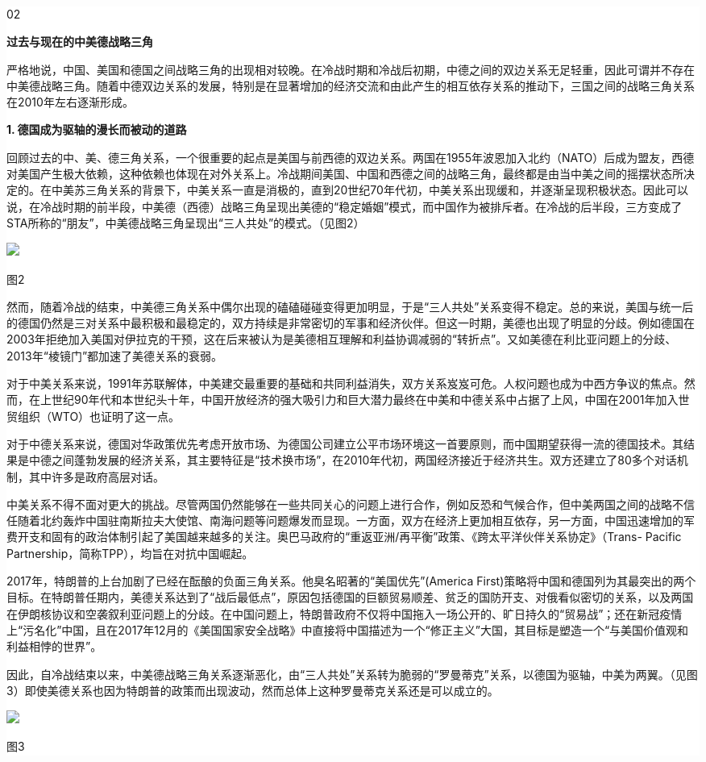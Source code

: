   

02

 **过去与现在的中美德战略三角**

  

严格地说，中国、美国和德国之间战略三角的出现相对较晚。在冷战时期和冷战后初期，中德之间的双边关系无足轻重，因此可谓并不存在中美德战略三角。随着中德双边关系的发展，特别是在显著增加的经济交流和由此产生的相互依存关系的推动下，三国之间的战略三角关系在2010年左右逐渐形成。

  

 **1\. 德国成为驱轴的漫长而被动的道路**

  

回顾过去的中、美、德三角关系，一个很重要的起点是美国与前西德的双边关系。两国在1955年波恩加入北约（NATO）后成为盟友，西德对美国产生极大依赖，这种依赖也体现在对外关系上。冷战期间美国、中国和西德之间的战略三角，最终都是由当中美之间的摇摆状态所决定的。在中美苏三角关系的背景下，中美关系一直是消极的，直到20世纪70年代初，中美关系出现缓和，并逐渐呈现积极状态。因此可以说，在冷战时期的前半段，中美德（西德）战略三角呈现出美德的“稳定婚姻”模式，而中国作为被排斥者。在冷战的后半段，三方变成了STA所称的“朋友”，中美德战略三角呈现出“三人共处”的模式。（见图2）

  

![](/images/234/6.png)

图2

  

然而，随着冷战的结束，中美德三角关系中偶尔出现的磕磕碰碰变得更加明显，于是“三人共处”关系变得不稳定。总的来说，美国与统一后的德国仍然是三对关系中最积极和最稳定的，双方持续是非常密切的军事和经济伙伴。但这一时期，美德也出现了明显的分歧。例如德国在2003年拒绝加入美国对伊拉克的干预，这在后来被认为是美德相互理解和利益协调减弱的“转折点”。又如美德在利比亚问题上的分歧、2013年“棱镜门”都加速了美德关系的衰弱。

  

对于中美关系来说，1991年苏联解体，中美建交最重要的基础和共同利益消失，双方关系岌岌可危。人权问题也成为中西方争议的焦点。然而，在上世纪90年代和本世纪头十年，中国开放经济的强大吸引力和巨大潜力最终在中美和中德关系中占据了上风，中国在2001年加入世贸组织（WTO）也证明了这一点。

  

对于中德关系来说，德国对华政策优先考虑开放市场、为德国公司建立公平市场环境这一首要原则，而中国期望获得一流的德国技术。其结果是中德之间蓬勃发展的经济关系，其主要特征是“技术换市场”，在2010年代初，两国经济接近于经济共生。双方还建立了80多个对话机制，其中许多是政府高层对话。

  

中美关系不得不面对更大的挑战。尽管两国仍然能够在一些共同关心的问题上进行合作，例如反恐和气候合作，但中美两国之间的战略不信任随着北约轰炸中国驻南斯拉夫大使馆、南海问题等问题爆发而显现。一方面，双方在经济上更加相互依存，另一方面，中国迅速增加的军费开支和固有的政治体制引起了美国越来越多的关注。奥巴马政府的“重返亚洲/再平衡”政策、《跨太平洋伙伴关系协定》（Trans-
Pacific Partnership，简称TPP），均旨在对抗中国崛起。

  

2017年，特朗普的上台加剧了已经在酝酿的负面三角关系。他臭名昭著的“美国优先”(America
First)策略将中国和德国列为其最突出的两个目标。在特朗普任期内，美德关系达到了“战后最低点”，原因包括德国的巨额贸易顺差、贫乏的国防开支、对俄看似密切的关系，以及两国在伊朗核协议和空袭叙利亚问题上的分歧。在中国问题上，特朗普政府不仅将中国拖入一场公开的、旷日持久的“贸易战”；还在新冠疫情上“污名化”中国，且在2017年12月的《美国国家安全战略》中直接将中国描述为一个“修正主义”大国，其目标是塑造一个“与美国价值观和利益相悖的世界”。

  

因此，自冷战结束以来，中美德战略三角关系逐渐恶化，由“三人共处”关系转为脆弱的“罗曼蒂克”关系，以德国为驱轴，中美为两翼。（见图3）即使美德关系也因为特朗普的政策而出现波动，然而总体上这种罗曼蒂克关系还是可以成立的。

  

![](/images/234/7.png)

图3
